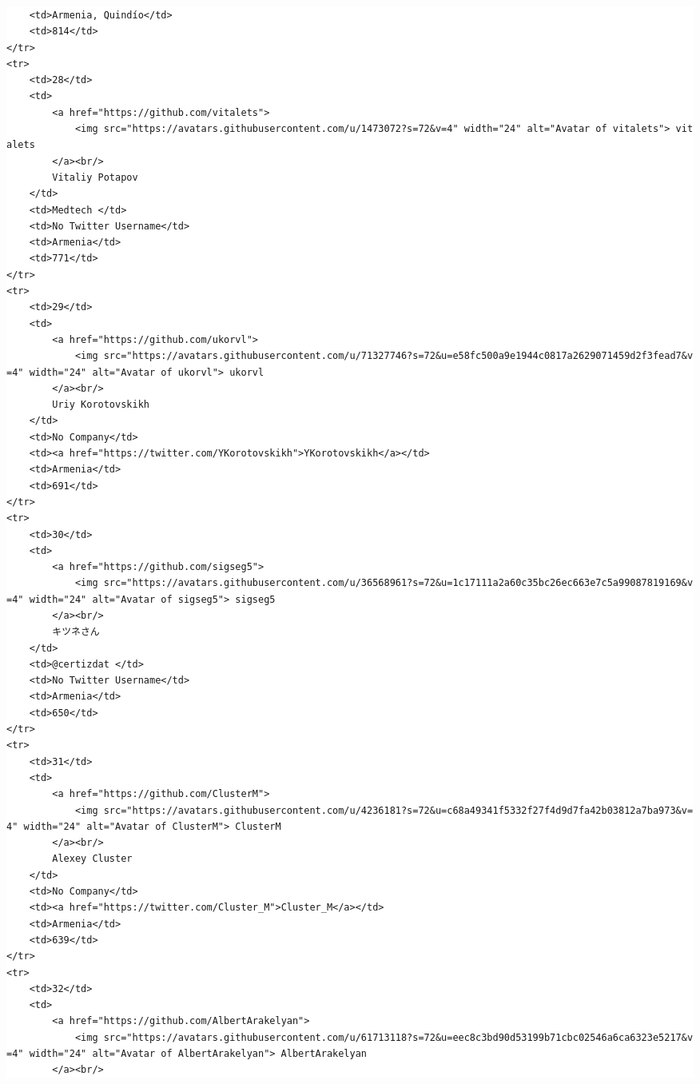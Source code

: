 		<td>Armenia, Quindío</td>
		<td>814</td>
	</tr>
	<tr>
		<td>28</td>
		<td>
			<a href="https://github.com/vitalets">
				<img src="https://avatars.githubusercontent.com/u/1473072?s=72&v=4" width="24" alt="Avatar of vitalets"> vitalets
			</a><br/>
			Vitaliy Potapov
		</td>
		<td>Medtech </td>
		<td>No Twitter Username</td>
		<td>Armenia</td>
		<td>771</td>
	</tr>
	<tr>
		<td>29</td>
		<td>
			<a href="https://github.com/ukorvl">
				<img src="https://avatars.githubusercontent.com/u/71327746?s=72&u=e58fc500a9e1944c0817a2629071459d2f3fead7&v=4" width="24" alt="Avatar of ukorvl"> ukorvl
			</a><br/>
			Uriy Korotovskikh
		</td>
		<td>No Company</td>
		<td><a href="https://twitter.com/YKorotovskikh">YKorotovskikh</a></td>
		<td>Armenia</td>
		<td>691</td>
	</tr>
	<tr>
		<td>30</td>
		<td>
			<a href="https://github.com/sigseg5">
				<img src="https://avatars.githubusercontent.com/u/36568961?s=72&u=1c17111a2a60c35bc26ec663e7c5a99087819169&v=4" width="24" alt="Avatar of sigseg5"> sigseg5
			</a><br/>
			キツネさん
		</td>
		<td>@certizdat </td>
		<td>No Twitter Username</td>
		<td>Armenia</td>
		<td>650</td>
	</tr>
	<tr>
		<td>31</td>
		<td>
			<a href="https://github.com/ClusterM">
				<img src="https://avatars.githubusercontent.com/u/4236181?s=72&u=c68a49341f5332f27f4d9d7fa42b03812a7ba973&v=4" width="24" alt="Avatar of ClusterM"> ClusterM
			</a><br/>
			Alexey Cluster
		</td>
		<td>No Company</td>
		<td><a href="https://twitter.com/Cluster_M">Cluster_M</a></td>
		<td>Armenia</td>
		<td>639</td>
	</tr>
	<tr>
		<td>32</td>
		<td>
			<a href="https://github.com/AlbertArakelyan">
				<img src="https://avatars.githubusercontent.com/u/61713118?s=72&u=eec8c3bd90d53199b71cbc02546a6ca6323e5217&v=4" width="24" alt="Avatar of AlbertArakelyan"> AlbertArakelyan
			</a><br/>